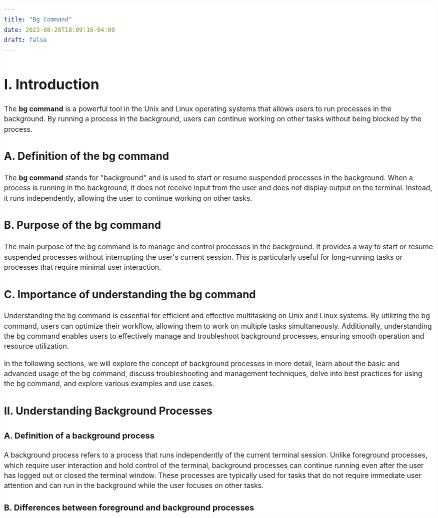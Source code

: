```yaml
---
title: "Bg Command"
date: 2023-08-28T18:09:16-04:00
draft: false
---
```


# I. Introduction

The **bg command** is a powerful tool in the Unix and Linux operating systems that allows users to run processes in the background. By running a process in the background, users can continue working on other tasks without being blocked by the process.

## A. Definition of the bg command

The **bg command** stands for "background" and is used to start or resume suspended processes in the background. When a process is running in the background, it does not receive input from the user and does not display output on the terminal. Instead, it runs independently, allowing the user to continue working on other tasks.

## B. Purpose of the bg command

The main purpose of the bg command is to manage and control processes in the background. It provides a way to start or resume suspended processes without interrupting the user's current session. This is particularly useful for long-running tasks or processes that require minimal user interaction.

## C. Importance of understanding the bg command

Understanding the bg command is essential for efficient and effective multitasking on Unix and Linux systems. By utilizing the bg command, users can optimize their workflow, allowing them to work on multiple tasks simultaneously. Additionally, understanding the bg command enables users to effectively manage and troubleshoot background processes, ensuring smooth operation and resource utilization.

In the following sections, we will explore the concept of background processes in more detail, learn about the basic and advanced usage of the bg command, discuss troubleshooting and management techniques, delve into best practices for using the bg command, and explore various examples and use cases.
## II. Understanding Background Processes

### A. Definition of a background process

A background process refers to a process that runs independently of the current terminal session. Unlike foreground processes, which require user interaction and hold control of the terminal, background processes can continue running even after the user has logged out or closed the terminal window. These processes are typically used for tasks that do not require immediate user attention and can run in the background while the user focuses on other tasks.

### B. Differences between foreground and background processes
